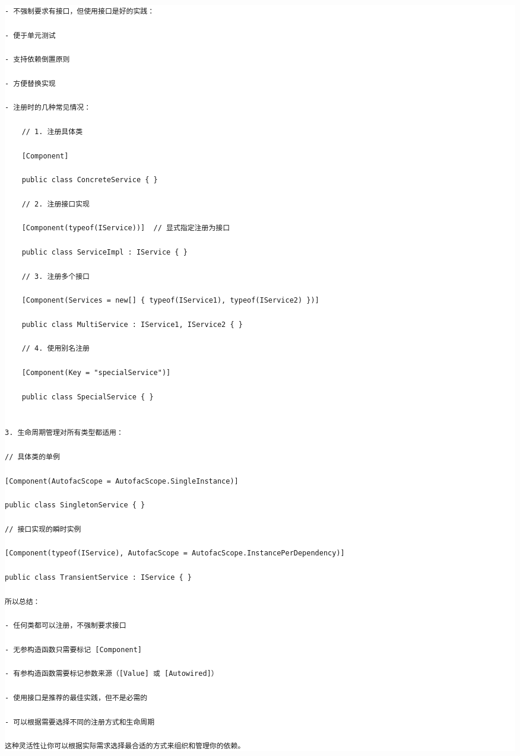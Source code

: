 ```
- 不强制要求有接口，但使用接口是好的实践：

- 便于单元测试

- 支持依赖倒置原则

- 方便替换实现

- 注册时的几种常见情况：
    
    // 1. 注册具体类
    
    [Component]
    
    public class ConcreteService { }
    
    // 2. 注册接口实现
    
    [Component(typeof(IService))]  // 显式指定注册为接口
    
    public class ServiceImpl : IService { }
    
    // 3. 注册多个接口
    
    [Component(Services = new[] { typeof(IService1), typeof(IService2) })]
    
    public class MultiService : IService1, IService2 { }
    
    // 4. 使用别名注册
    
    [Component(Key = "specialService")]
    
    public class SpecialService { }
    

3. 生命周期管理对所有类型都适用：

// 具体类的单例

[Component(AutofacScope = AutofacScope.SingleInstance)]

public class SingletonService { }

// 接口实现的瞬时实例

[Component(typeof(IService), AutofacScope = AutofacScope.InstancePerDependency)]

public class TransientService : IService { }

所以总结：

- 任何类都可以注册，不强制要求接口

- 无参构造函数只需要标记 [Component]

- 有参构造函数需要标记参数来源（[Value] 或 [Autowired]）

- 使用接口是推荐的最佳实践，但不是必需的

- 可以根据需要选择不同的注册方式和生命周期

这种灵活性让你可以根据实际需求选择最合适的方式来组织和管理你的依赖。
```